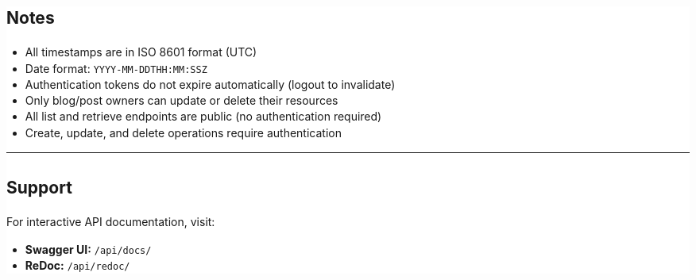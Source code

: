 
## Notes

- All timestamps are in ISO 8601 format (UTC)
- Date format: `YYYY-MM-DDTHH:MM:SSZ`
- Authentication tokens do not expire automatically (logout to invalidate)
- Only blog/post owners can update or delete their resources
- All list and retrieve endpoints are public (no authentication required)
- Create, update, and delete operations require authentication

---

## Support

For interactive API documentation, visit:
- **Swagger UI:** `/api/docs/`
- **ReDoc:** `/api/redoc/`


